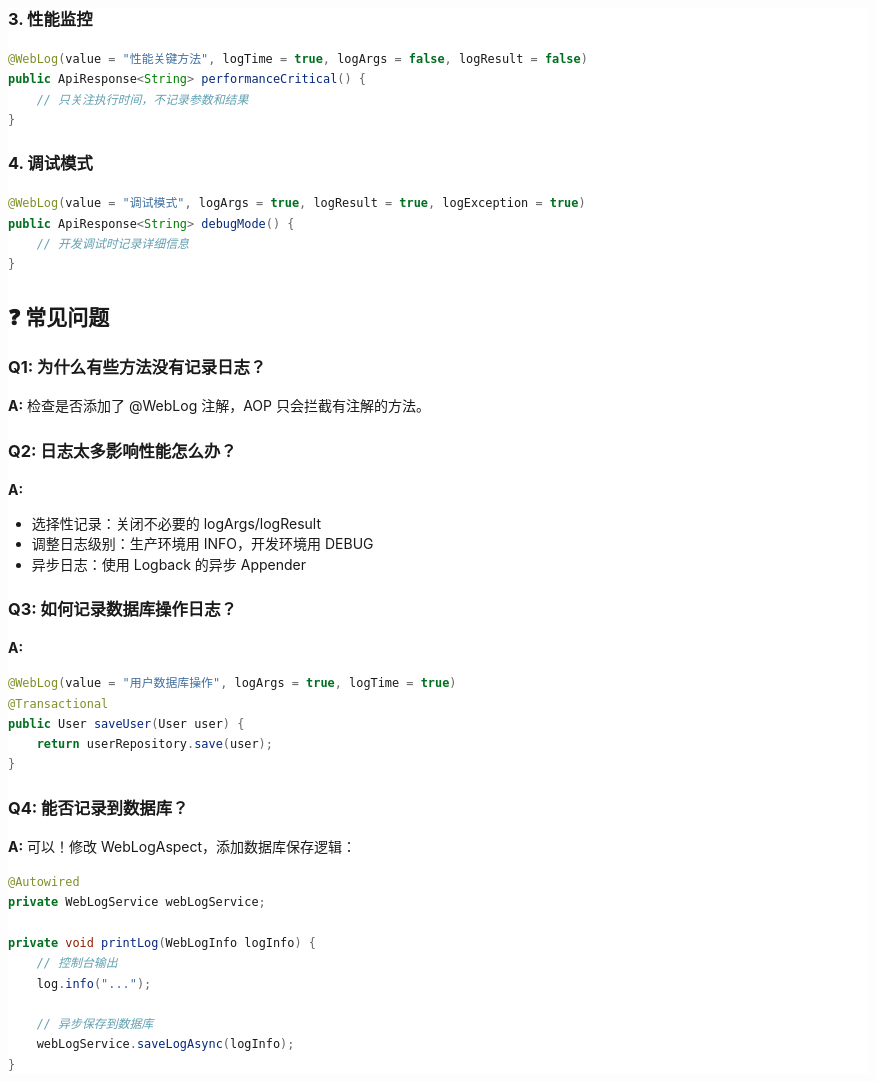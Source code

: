 ### 3. 性能监控

```java
@WebLog(value = "性能关键方法", logTime = true, logArgs = false, logResult = false)
public ApiResponse<String> performanceCritical() {
    // 只关注执行时间，不记录参数和结果
}
```

### 4. 调试模式

```java
@WebLog(value = "调试模式", logArgs = true, logResult = true, logException = true)
public ApiResponse<String> debugMode() {
    // 开发调试时记录详细信息
}
```

## ❓ 常见问题

### Q1: 为什么有些方法没有记录日志？
**A:** 检查是否添加了 @WebLog 注解，AOP 只会拦截有注解的方法。

### Q2: 日志太多影响性能怎么办？
**A:** 
- 选择性记录：关闭不必要的 logArgs/logResult
- 调整日志级别：生产环境用 INFO，开发环境用 DEBUG
- 异步日志：使用 Logback 的异步 Appender

### Q3: 如何记录数据库操作日志？
**A:** 
```java
@WebLog(value = "用户数据库操作", logArgs = true, logTime = true)
@Transactional
public User saveUser(User user) {
    return userRepository.save(user);
}
```

### Q4: 能否记录到数据库？
**A:** 可以！修改 WebLogAspect，添加数据库保存逻辑：
```java
@Autowired
private WebLogService webLogService;

private void printLog(WebLogInfo logInfo) {
    // 控制台输出
    log.info("...");
    
    // 异步保存到数据库
    webLogService.saveLogAsync(logInfo);
}
```
